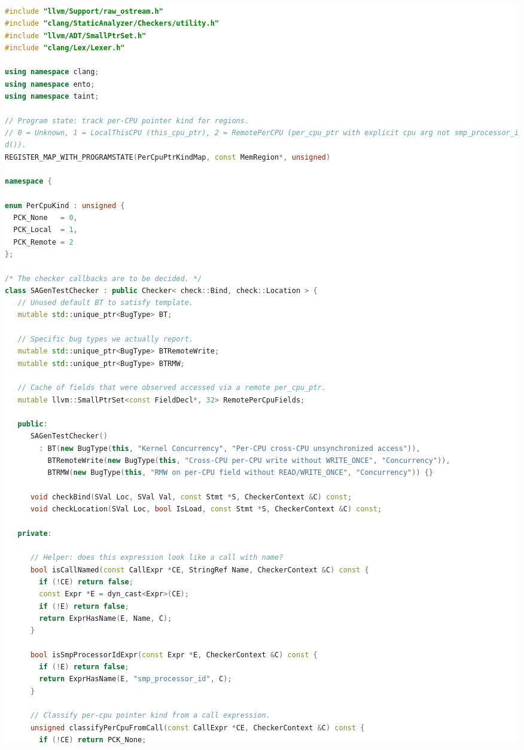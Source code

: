 ```cpp
#include "llvm/Support/raw_ostream.h"
#include "clang/StaticAnalyzer/Checkers/utility.h"
#include "llvm/ADT/SmallPtrSet.h"
#include "clang/Lex/Lexer.h"

using namespace clang;
using namespace ento;
using namespace taint;

// Program state: track per-CPU pointer kind for regions.
// 0 = Unknown, 1 = LocalThisCPU (this_cpu_ptr), 2 = RemotePerCPU (per_cpu_ptr with explicit cpu arg not smp_processor_id()).
REGISTER_MAP_WITH_PROGRAMSTATE(PerCpuPtrKindMap, const MemRegion*, unsigned)

namespace {

enum PerCpuKind : unsigned {
  PCK_None   = 0,
  PCK_Local  = 1,
  PCK_Remote = 2
};

/* The checker callbacks are to be decided. */
class SAGenTestChecker : public Checker< check::Bind, check::Location > {
   // Unused default BT to satisfy template.
   mutable std::unique_ptr<BugType> BT;

   // Specific bug types we actually report.
   mutable std::unique_ptr<BugType> BTRemoteWrite;
   mutable std::unique_ptr<BugType> BTRMW;

   // Cache of fields that were observed accessed via a remote per_cpu_ptr.
   mutable llvm::SmallPtrSet<const FieldDecl*, 32> RemotePerCpuFields;

   public:
      SAGenTestChecker()
        : BT(new BugType(this, "Kernel Concurrency", "Per-CPU cross-CPU unsynchronized access")),
          BTRemoteWrite(new BugType(this, "Cross-CPU per-CPU write without WRITE_ONCE", "Concurrency")),
          BTRMW(new BugType(this, "RMW on per-CPU field without READ/WRITE_ONCE", "Concurrency")) {}

      void checkBind(SVal Loc, SVal Val, const Stmt *S, CheckerContext &C) const;
      void checkLocation(SVal Loc, bool IsLoad, const Stmt *S, CheckerContext &C) const;

   private:

      // Helper: does this expression look like a call with name?
      bool isCallNamed(const CallExpr *CE, StringRef Name, CheckerContext &C) const {
        if (!CE) return false;
        const Expr *E = dyn_cast<Expr>(CE);
        if (!E) return false;
        return ExprHasName(E, Name, C);
      }

      bool isSmpProcessorIdExpr(const Expr *E, CheckerContext &C) const {
        if (!E) return false;
        return ExprHasName(E, "smp_processor_id", C);
      }

      // Classify per-cpu pointer kind from a call expression.
      unsigned classifyPerCpuFromCall(const CallExpr *CE, CheckerContext &C) const {
        if (!CE) return PCK_None;
```